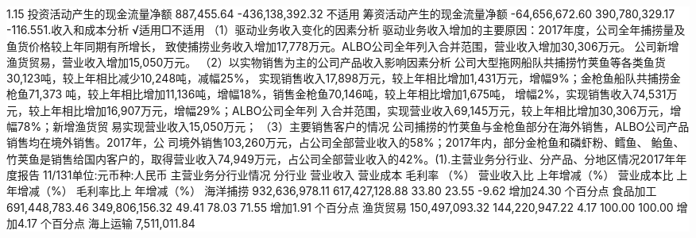 1.15
投资活动产生的现金流量净额
887,455.64
-436,138,392.32
不适用
筹资活动产生的现金流量净额
-64,656,672.60
390,780,329.17
-116.551.收入和成本分析
√适用□不适用
（1）驱动业务收入变化的因素分析
驱动业务收入增加的主要原因：2017年度，公司全年捕捞量及鱼货价格较上年同期有所增长，
致使捕捞业务收入增加17,778万元。ALBO公司全年列入合并范围，营业收入增加30,306万元。
公司新增渔货贸易，营业收入增加15,050万元。
（2）以实物销售为主的公司产品收入影响因素分析
公司大型拖网船队共捕捞竹荚鱼等各类鱼货30,123吨，较上年相比减少10,248吨，减幅25%，
实现销售收入17,898万元，较上年相比增加1,431万元，增幅9%；金枪鱼船队共捕捞金枪鱼71,373
吨，较上年相比增加11,136吨，增幅18%，销售金枪鱼70,146吨，较上年相比增加1,675吨，
增幅2%，实现销售收入74,531万元，较上年相比增加16,907万元，增幅29%；ALBO公司全年列
入合并范围，实现营业收入69,145万元，较上年相比增加30,306万元，增幅78%；新增渔货贸
易实现营业收入15,050万元；
（3）主要销售客户的情况
公司捕捞的竹荚鱼与金枪鱼部分在海外销售，ALBO公司产品销售均在境外销售。2017年，公
司境外销售103,260万元，占公司全部营业收入的58%；2017年内，部分金枪鱼和磷虾粉、鳕鱼、
鲐鱼、竹荚鱼是销售给国内客户的，取得营业收入74,949万元，占公司全部营业收入的42%。(1).主营业务分行业、分产品、分地区情况2017年年度报告
11/131单位:元币种:人民币
主营业务分行业情况
分行业
营业收入
营业成本
毛利率
（%）
营业收入比
上年增减（%）
营业成本比
上年增减（%）
毛利率比上
年增减（%）
海洋捕捞
932,636,978.11
617,427,128.88
33.80
23.55
-9.62
增加24.30
个百分点
食品加工
691,448,783.46
349,806,156.32
49.41
78.03
71.55
增加1.91
个百分点
渔货贸易
150,497,093.32
144,220,947.22
4.17
100.00
100.00
增加4.17
个百分点
海上运输
7,511,011.84